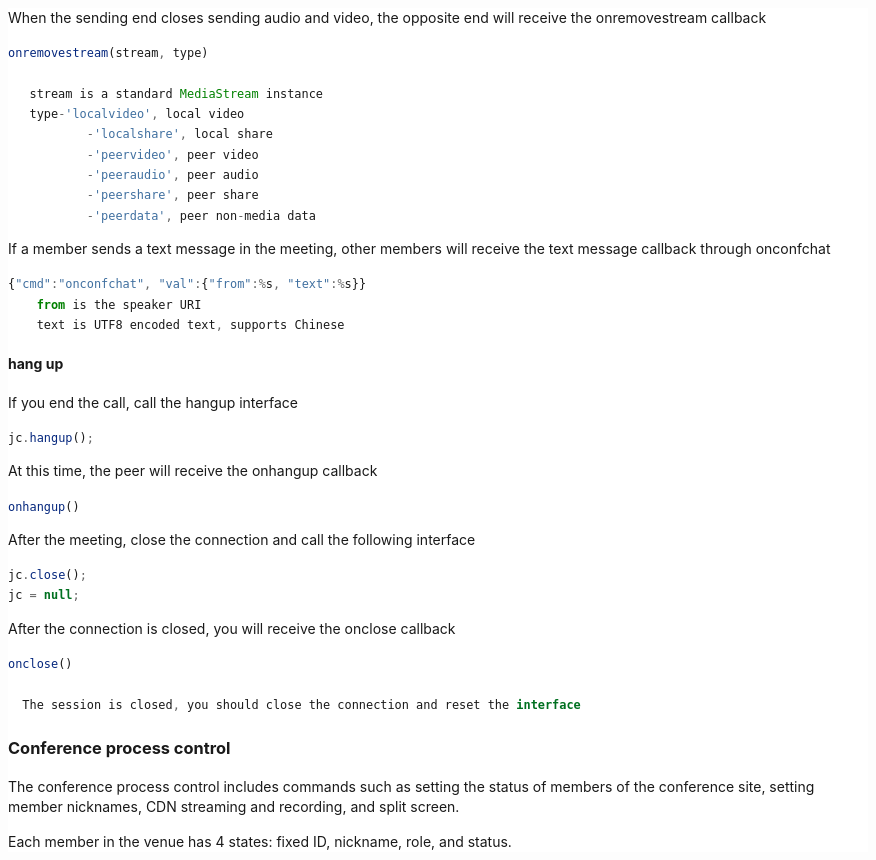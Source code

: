 When the sending end closes sending audio and video, the opposite end will receive the onremovestream callback

```js
onremovestream(stream, type)

   stream is a standard MediaStream instance
   type-'localvideo', local video
           -'localshare', local share
           -'peervideo', peer video
           -'peeraudio', peer audio
           -'peershare', peer share
           -'peerdata', peer non-media data
```

If a member sends a text message in the meeting, other members will receive the text message callback through onconfchat

```js
{"cmd":"onconfchat", "val":{"from":%s, "text":%s}}
    from is the speaker URI
    text is UTF8 encoded text, supports Chinese
```

#### hang up

If you end the call, call the hangup interface

```js
jc.hangup();
```

At this time, the peer will receive the onhangup callback

```js
onhangup()
```

After the meeting, close the connection and call the following interface

```js
jc.close();
jc = null;
```

After the connection is closed, you will receive the onclose callback

```js
onclose()

  The session is closed, you should close the connection and reset the interface
```

### Conference process control

The conference process control includes commands such as setting the status of members of the conference site, setting member nicknames, CDN streaming and recording, and split screen.

Each member in the venue has 4 states: fixed ID, nickname, role, and status.
